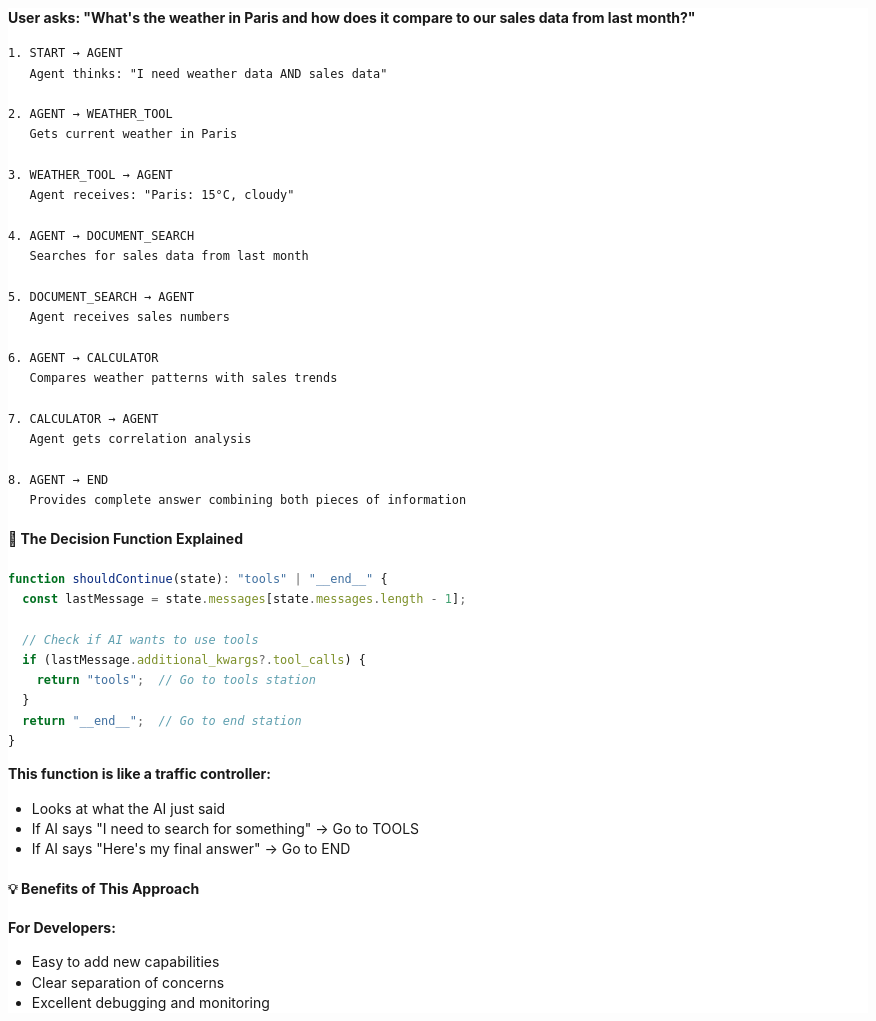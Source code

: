 **User asks: "What's the weather in Paris and how does it compare to our sales data from last month?"**

```
1. START → AGENT
   Agent thinks: "I need weather data AND sales data"

2. AGENT → WEATHER_TOOL
   Gets current weather in Paris

3. WEATHER_TOOL → AGENT
   Agent receives: "Paris: 15°C, cloudy"

4. AGENT → DOCUMENT_SEARCH
   Searches for sales data from last month

5. DOCUMENT_SEARCH → AGENT  
   Agent receives sales numbers

6. AGENT → CALCULATOR
   Compares weather patterns with sales trends

7. CALCULATOR → AGENT
   Agent gets correlation analysis

8. AGENT → END
   Provides complete answer combining both pieces of information
```

#### 🚦 The Decision Function Explained

```typescript
function shouldContinue(state): "tools" | "__end__" {
  const lastMessage = state.messages[state.messages.length - 1];
  
  // Check if AI wants to use tools
  if (lastMessage.additional_kwargs?.tool_calls) {
    return "tools";  // Go to tools station
  }
  return "__end__";  // Go to end station
}
```

**This function is like a traffic controller:**
- Looks at what the AI just said
- If AI says "I need to search for something" → Go to TOOLS
- If AI says "Here's my final answer" → Go to END

#### 💡 Benefits of This Approach

**For Developers:**
- Easy to add new capabilities
- Clear separation of concerns
- Excellent debugging and monitoring
